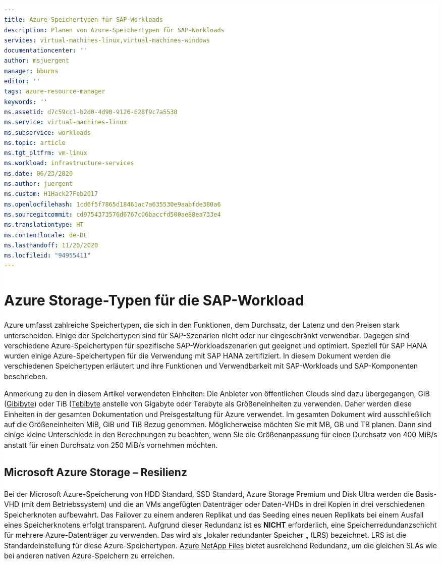 ```yaml
---
title: Azure-Speichertypen für SAP-Workloads
description: Planen von Azure-Speichertypen für SAP-Workloads
services: virtual-machines-linux,virtual-machines-windows
documentationcenter: ''
author: msjuergent
manager: bburns
editor: ''
tags: azure-resource-manager
keywords: ''
ms.assetid: d7c59cc1-b2d0-4d90-9126-628f9c7a5538
ms.service: virtual-machines-linux
ms.subservice: workloads
ms.topic: article
ms.tgt_pltfrm: vm-linux
ms.workload: infrastructure-services
ms.date: 06/23/2020
ms.author: juergent
ms.custom: H1Hack27Feb2017
ms.openlocfilehash: 1cd6f5f7865d18461ac7a635530e9aabfde380a6
ms.sourcegitcommit: cd9754373576d6767c06baccfd500ae88ea733e4
ms.translationtype: HT
ms.contentlocale: de-DE
ms.lasthandoff: 11/20/2020
ms.locfileid: "94955411"
---
```

# <a name="azure-storage-types-for-sap-workload"></a>Azure Storage-Typen für die SAP-Workload
Azure umfasst zahlreiche Speichertypen, die sich in den Funktionen, dem Durchsatz, der Latenz und den Preisen stark unterscheiden. Einige der Speichertypen sind für SAP-Szenarien nicht oder nur eingeschränkt verwendbar. Dagegen sind verschiedene Azure-Speichertypen für spezifische SAP-Workloadszenarien gut geeignet und optimiert. Speziell für SAP HANA wurden einige Azure-Speichertypen für die Verwendung mit SAP HANA zertifiziert. In diesem Dokument werden die verschiedenen Speichertypen erläutert und ihre Funktionen und Verwendbarkeit mit SAP-Workloads und SAP-Komponenten beschrieben.

Anmerkung zu den in diesem Artikel verwendeten Einheiten: Die Anbieter von öffentlichen Clouds sind dazu übergegangen, GiB ([Gibibyte](https://en.wikipedia.org/wiki/Gibibyte)) oder TiB ([Tebibyte](https://en.wikipedia.org/wiki/Tebibyte) anstelle von Gigabyte oder Terabyte als Größeneinheiten zu verwenden. Daher werden diese Einheiten in der gesamten Dokumentation und Preisgestaltung für Azure verwendet.  Im gesamten Dokument wird ausschließlich auf die Größeneinheiten MiB, GiB und TiB Bezug genommen. Möglicherweise möchten Sie mit MB, GB und TB planen. Dann sind einige kleine Unterschiede in den Berechnungen zu beachten, wenn Sie die Größenanpassung für einen Durchsatz von 400 MiB/s anstatt für einen Durchsatz von 250 MiB/s vornehmen möchten.

## <a name="microsoft-azure-storage-resiliency"></a>Microsoft Azure Storage – Resilienz

Bei der Microsoft Azure-Speicherung von HDD Standard, SSD Standard, Azure Storage Premium und Disk Ultra werden die Basis-VHD (mit dem Betriebssystem) und die an VMs angefügten Datenträger oder Daten-VHDs in drei Kopien in drei verschiedenen Speicherknoten aufbewahrt. Das Failover zu einem anderen Replikat und das Seeding eines neuen Replikats bei einem Ausfall eines Speicherknotens erfolgt transparent. Aufgrund dieser Redundanz ist es **NICHT** erforderlich, eine Speicherredundanzschicht für mehrere Azure-Datenträger zu verwenden. Das wird als „lokaler redundanter Speicher „ (LRS) bezeichnet. LRS ist die Standardeinstellung für diese Azure-Speichertypen. [Azure NetApp Files](https://azure.microsoft.com/services/netapp/) bietet ausreichend Redundanz, um die gleichen SLAs wie bei anderen nativen Azure-Speichern zu erreichen.
